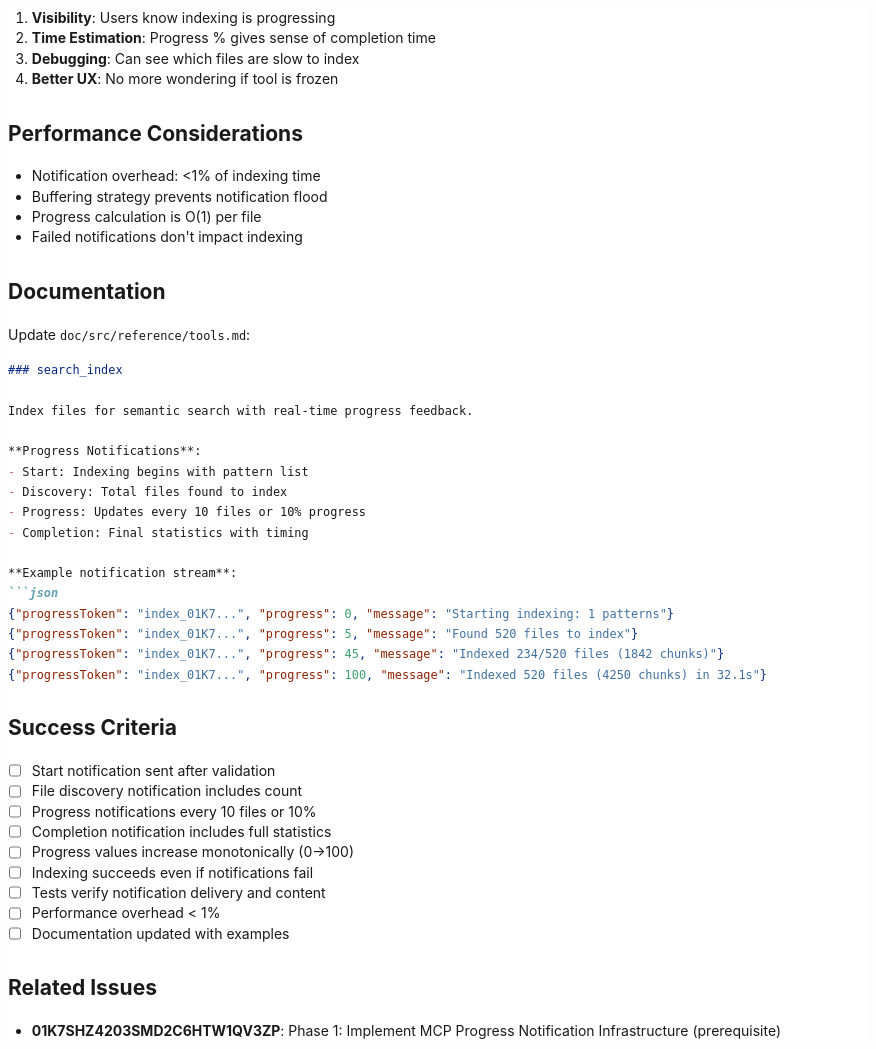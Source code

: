 1. **Visibility**: Users know indexing is progressing
2. **Time Estimation**: Progress % gives sense of completion time
3. **Debugging**: Can see which files are slow to index
4. **Better UX**: No more wondering if tool is frozen

## Performance Considerations

- Notification overhead: <1% of indexing time
- Buffering strategy prevents notification flood
- Progress calculation is O(1) per file
- Failed notifications don't impact indexing

## Documentation

Update `doc/src/reference/tools.md`:
```markdown
### search_index

Index files for semantic search with real-time progress feedback.

**Progress Notifications**:
- Start: Indexing begins with pattern list
- Discovery: Total files found to index
- Progress: Updates every 10 files or 10% progress
- Completion: Final statistics with timing

**Example notification stream**:
```json
{"progressToken": "index_01K7...", "progress": 0, "message": "Starting indexing: 1 patterns"}
{"progressToken": "index_01K7...", "progress": 5, "message": "Found 520 files to index"}
{"progressToken": "index_01K7...", "progress": 45, "message": "Indexed 234/520 files (1842 chunks)"}
{"progressToken": "index_01K7...", "progress": 100, "message": "Indexed 520 files (4250 chunks) in 32.1s"}
```

## Success Criteria

- [ ] Start notification sent after validation
- [ ] File discovery notification includes count
- [ ] Progress notifications every 10 files or 10%
- [ ] Completion notification includes full statistics
- [ ] Progress values increase monotonically (0→100)
- [ ] Indexing succeeds even if notifications fail
- [ ] Tests verify notification delivery and content
- [ ] Performance overhead < 1%
- [ ] Documentation updated with examples

## Related Issues
- **01K7SHZ4203SMD2C6HTW1QV3ZP**: Phase 1: Implement MCP Progress Notification Infrastructure (prerequisite)
